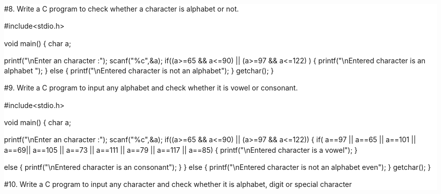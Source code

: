 #8.	Write a C program to check whether a character is alphabet or not.

#include<stdio.h>

void main()
{
 char a;

 printf("\nEnter an character :");
 scanf("%c",&a);
 if((a>=65 && a<=90) || (a>=97 && a<=122) )
  {
   printf("\nEntered character is an alphabet ");
  }
 else
  {
    printf("\nEntered character is not an alphabet");
  }
 getchar();
}

#9.	Write a C program to input any alphabet and check whether it is vowel or consonant.

#include<stdio.h>

void main()
{
 char a;
 
 printf("\nEnter an character :");
 scanf("%c",&a);
 if((a>=65 && a<=90) || (a>=97 && a<=122))
  {
   if( a==97 || a==65 ||
       a==101 || a==69||
       a==105 || a==73 ||
       a==111 || a==79 ||
       a==117 || a==85)
     {
      printf("\nEntered character is a vowel");
     }

   else
     {
      printf("\nEntered character is an consonant");
     }
  }
 else
  {
   printf("\nEntered character is not an alphabet even");
  }
 getchar();
}

#10.	Write a C program to input any character and check whether it is alphabet, digit or special character
